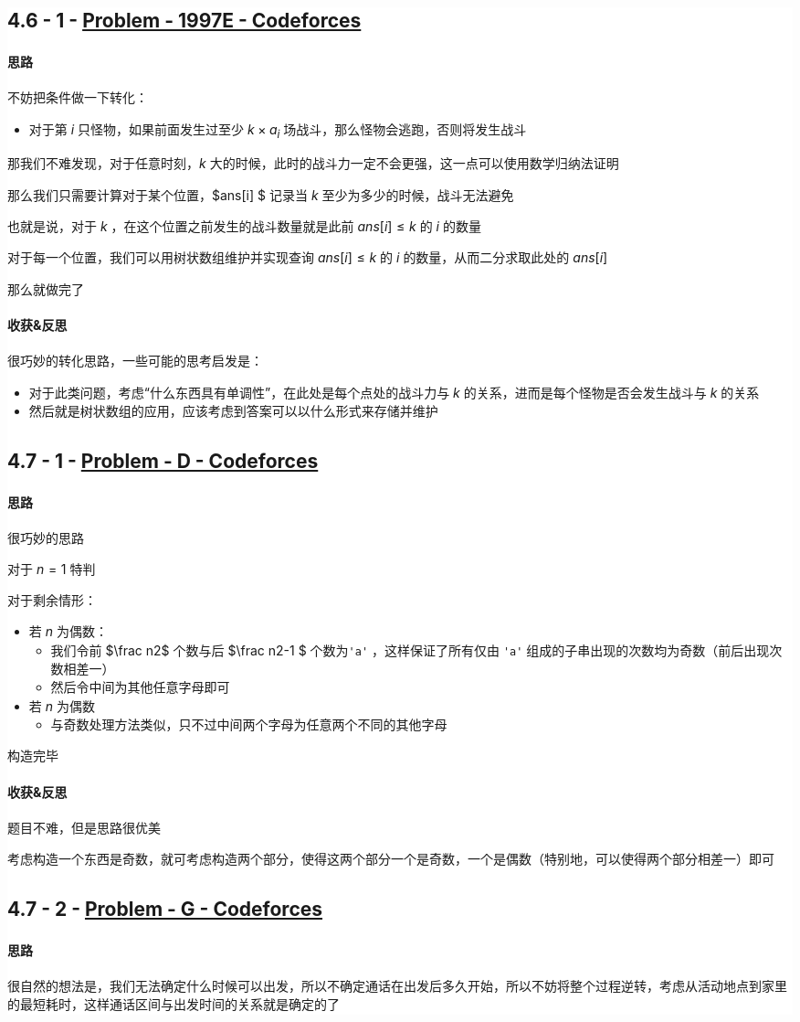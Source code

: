 ## 4.6 - 1 - [Problem - 1997E - Codeforces](https://codeforces.com/problemset/problem/1997/E)

#### 思路

不妨把条件做一下转化：

- 对于第 $i$ 只怪物，如果前面发生过至少 $k\times a_i$ 场战斗，那么怪物会逃跑，否则将发生战斗

那我们不难发现，对于任意时刻，$k$ 大的时候，此时的战斗力一定不会更强，这一点可以使用数学归纳法证明

那么我们只需要计算对于某个位置，$ans[i] $ 记录当 $k$ 至少为多少的时候，战斗无法避免

也就是说，对于 $k$ ，在这个位置之前发生的战斗数量就是此前 $ans[i]\le k$ 的 $i$ 的数量

对于每一个位置，我们可以用树状数组维护并实现查询 $ans[i]\le k$ 的 $i$ 的数量，从而二分求取此处的 $ans[i]$

那么就做完了

#### 收获&反思

很巧妙的转化思路，一些可能的思考启发是：

- 对于此类问题，考虑“什么东西具有单调性”，在此处是每个点处的战斗力与 $k$ 的关系，进而是每个怪物是否会发生战斗与 $k$ 的关系
- 然后就是树状数组的应用，应该考虑到答案可以以什么形式来存储并维护

## 4.7 - 1 - [Problem - D - Codeforces](https://codeforces.com/contest/1554/problem/D)

#### 思路

很巧妙的思路

对于 $n=1$ 特判

对于剩余情形：

- 若 $n$ 为偶数：
  - 我们令前 $\frac n2$ 个数与后 $\frac n2-1 $ 个数为`'a'` ，这样保证了所有仅由 `'a'` 组成的子串出现的次数均为奇数（前后出现次数相差一）
  - 然后令中间为其他任意字母即可
- 若 $n$ 为偶数
  - 与奇数处理方法类似，只不过中间两个字母为任意两个不同的其他字母

构造完毕

#### 收获&反思

题目不难，但是思路很优美

考虑构造一个东西是奇数，就可考虑构造两个部分，使得这两个部分一个是奇数，一个是偶数（特别地，可以使得两个部分相差一）即可

## 4.7 - 2 - [Problem - G - Codeforces](https://codeforces.com/contest/2000/problem/G)

#### 思路

很自然的想法是，我们无法确定什么时候可以出发，所以不确定通话在出发后多久开始，所以不妨将整个过程逆转，考虑从活动地点到家里的最短耗时，这样通话区间与出发时间的关系就是确定的了
